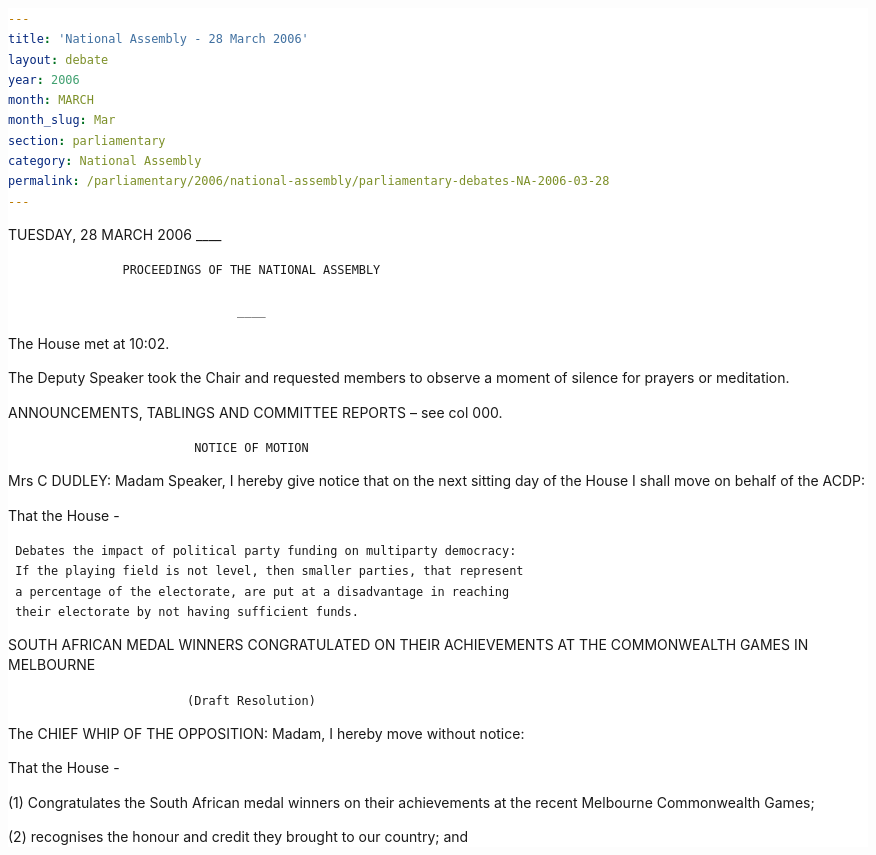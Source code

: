 ```yaml
---
title: 'National Assembly - 28 March 2006'
layout: debate
year: 2006
month: MARCH
month_slug: Mar
section: parliamentary
category: National Assembly
permalink: /parliamentary/2006/national-assembly/parliamentary-debates-NA-2006-03-28
---
```


TUESDAY, 28 MARCH 2006
                                    ____




                    PROCEEDINGS OF THE NATIONAL ASSEMBLY

                                    ____

The House met at 10:02.

The Deputy Speaker took the Chair and requested members to observe a moment
of silence for prayers or meditation.

ANNOUNCEMENTS, TABLINGS AND COMMITTEE REPORTS – see col 000.




                              NOTICE OF MOTION


Mrs C DUDLEY: Madam Speaker, I hereby give notice that on the next sitting
day of the House I shall move on behalf of the ACDP:

  That the House -

     Debates the impact of political party funding on multiparty democracy:
     If the playing field is not level, then smaller parties, that represent
     a percentage of the electorate, are put at a disadvantage in reaching
     their electorate by not having sufficient funds.

   SOUTH AFRICAN MEDAL WINNERS CONGRATULATED ON THEIR ACHIEVEMENTS AT THE
                       COMMONWEALTH GAMES IN MELBOURNE

                             (Draft Resolution)

The CHIEF WHIP OF THE OPPOSITION: Madam, I hereby move without notice:

  That the House -

  (1) Congratulates the South African medal winners on their achievements at
       the recent Melbourne Commonwealth Games;


  (2) recognises the honour and credit they brought to our country; and

